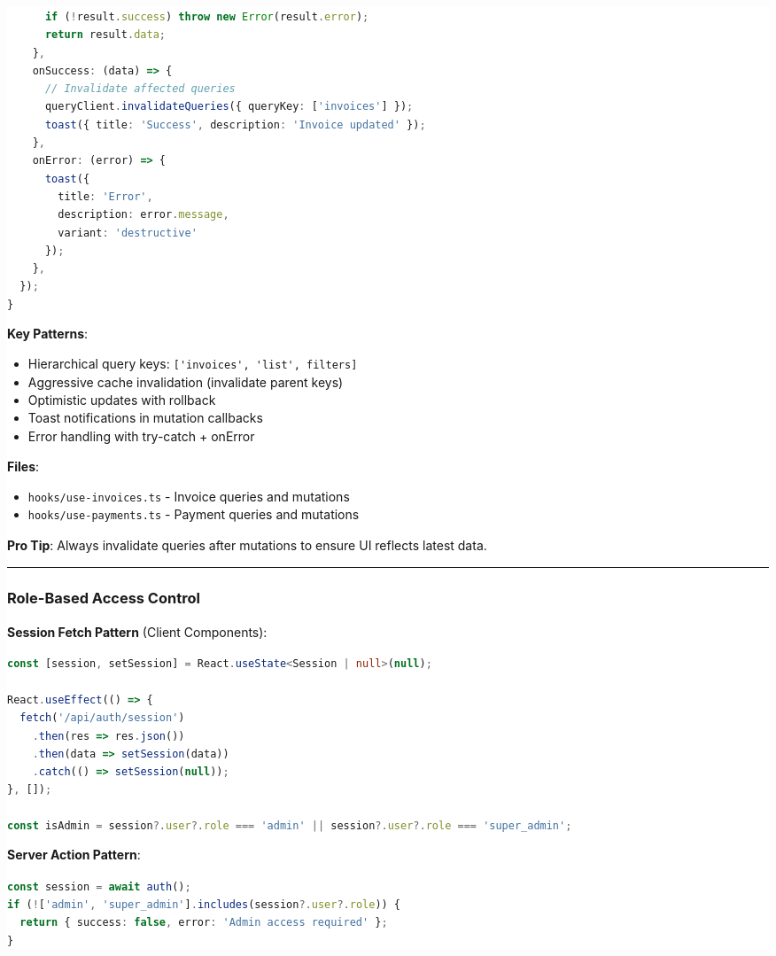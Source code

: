 ```typescript
      if (!result.success) throw new Error(result.error);
      return result.data;
    },
    onSuccess: (data) => {
      // Invalidate affected queries
      queryClient.invalidateQueries({ queryKey: ['invoices'] });
      toast({ title: 'Success', description: 'Invoice updated' });
    },
    onError: (error) => {
      toast({
        title: 'Error',
        description: error.message,
        variant: 'destructive'
      });
    },
  });
}
```

**Key Patterns**:
- Hierarchical query keys: `['invoices', 'list', filters]`
- Aggressive cache invalidation (invalidate parent keys)
- Optimistic updates with rollback
- Toast notifications in mutation callbacks
- Error handling with try-catch + onError

**Files**:
- `hooks/use-invoices.ts` - Invoice queries and mutations
- `hooks/use-payments.ts` - Payment queries and mutations

**Pro Tip**: Always invalidate queries after mutations to ensure UI reflects latest data.

---

### Role-Based Access Control

**Session Fetch Pattern** (Client Components):
```typescript
const [session, setSession] = React.useState<Session | null>(null);

React.useEffect(() => {
  fetch('/api/auth/session')
    .then(res => res.json())
    .then(data => setSession(data))
    .catch(() => setSession(null));
}, []);

const isAdmin = session?.user?.role === 'admin' || session?.user?.role === 'super_admin';
```

**Server Action Pattern**:
```typescript
const session = await auth();
if (!['admin', 'super_admin'].includes(session?.user?.role)) {
  return { success: false, error: 'Admin access required' };
}
```
